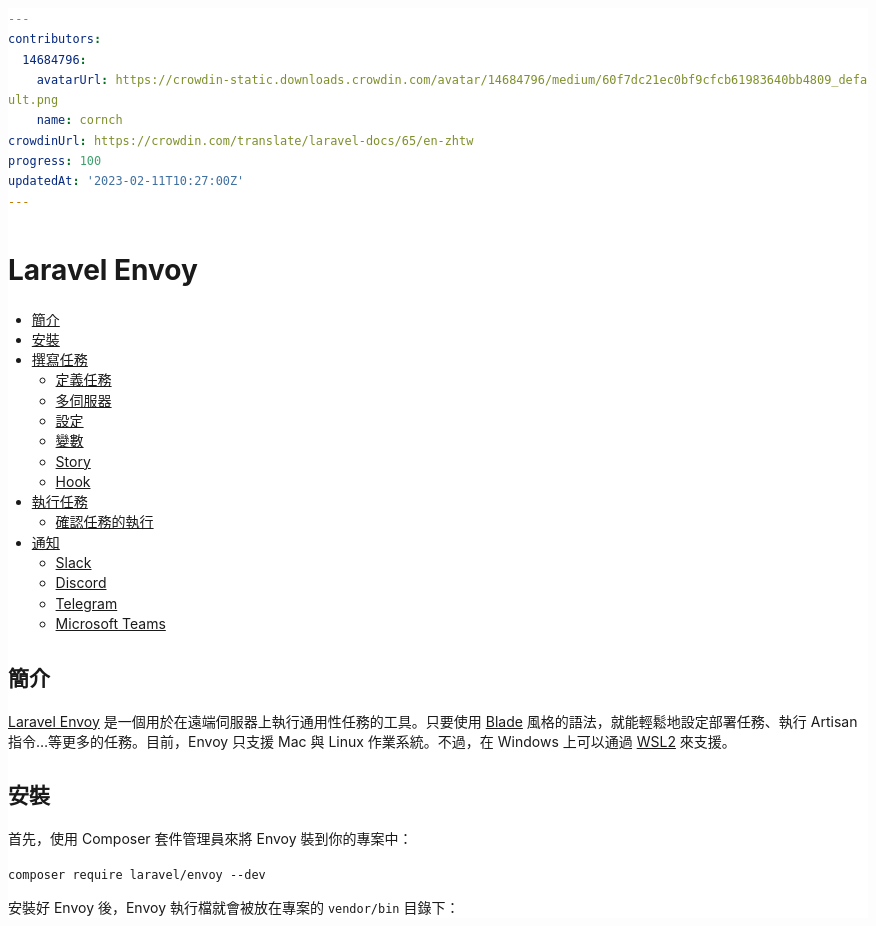 ```yaml
---
contributors:
  14684796:
    avatarUrl: https://crowdin-static.downloads.crowdin.com/avatar/14684796/medium/60f7dc21ec0bf9cfcb61983640bb4809_default.png
    name: cornch
crowdinUrl: https://crowdin.com/translate/laravel-docs/65/en-zhtw
progress: 100
updatedAt: '2023-02-11T10:27:00Z'
---
```


# Laravel Envoy

- [簡介](#introduction)
- [安裝](#installation)
- [撰寫任務](#writing-tasks)
   - [定義任務](#defining-tasks)
   - [多伺服器](#multiple-servers)
   - [設定](#setup)
   - [變數](#variables)
   - [Story](#stories)
   - [Hook](#completion-hooks)
- [執行任務](#running-tasks)
   - [確認任務的執行](#confirming-task-execution)
- [通知](#notifications)
   - [Slack](#slack)
   - [Discord](#discord)
   - [Telegram](#telegram)
   - [Microsoft Teams](#microsoft-teams)

<a name="introduction"></a>

## 簡介

[Laravel Envoy](https://github.com/laravel/envoy) 是一個用於在遠端伺服器上執行通用性任務的工具。只要使用 [Blade](/docs/{{version}}/blade) 風格的語法，就能輕鬆地設定部署任務、執行 Artisan 指令…等更多的任務。目前，Envoy 只支援 Mac 與 Linux 作業系統。不過，在 Windows 上可以通過 [WSL2](https://docs.microsoft.com/zh-tw/windows/wsl/install-win10) 來支援。

<a name="installation"></a>

## 安裝

首先，使用 Composer 套件管理員來將 Envoy 裝到你的專案中：

```shell
composer require laravel/envoy --dev
```

安裝好 Envoy 後，Envoy 執行檔就會被放在專案的 `vendor/bin` 目錄下：
